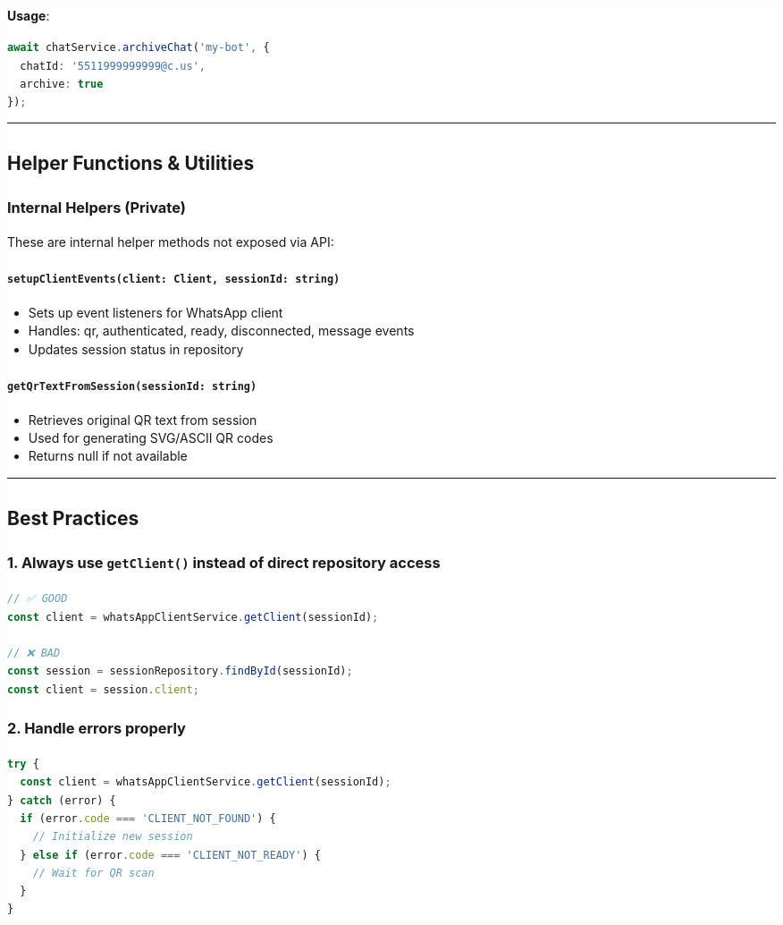 **Usage**:
```typescript
await chatService.archiveChat('my-bot', {
  chatId: '5511999999999@c.us',
  archive: true
});
```

---

## Helper Functions & Utilities

### Internal Helpers (Private)

These are internal helper methods not exposed via API:

#### `setupClientEvents(client: Client, sessionId: string)`
- Sets up event listeners for WhatsApp client
- Handles: qr, authenticated, ready, disconnected, message events
- Updates session status in repository

#### `getQrTextFromSession(sessionId: string)`
- Retrieves original QR text from session
- Used for generating SVG/ASCII QR codes
- Returns null if not available

---

## Best Practices

### 1. Always use `getClient()` instead of direct repository access
```typescript
// ✅ GOOD
const client = whatsAppClientService.getClient(sessionId);

// ❌ BAD
const session = sessionRepository.findById(sessionId);
const client = session.client;
```

### 2. Handle errors properly
```typescript
try {
  const client = whatsAppClientService.getClient(sessionId);
} catch (error) {
  if (error.code === 'CLIENT_NOT_FOUND') {
    // Initialize new session
  } else if (error.code === 'CLIENT_NOT_READY') {
    // Wait for QR scan
  }
}
```
